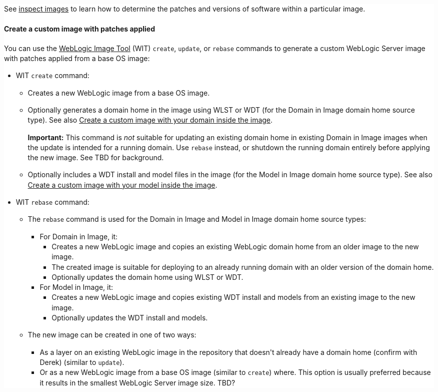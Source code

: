 See [inspect images](#inspect-images)
to learn how to determine the patches and versions of software within a particular image.

#### Create a custom image with patches applied

You can use the
[WebLogic Image Tool](https://oracle.github.io/weblogic-image-tool/) (WIT)
`create`, `update`, or `rebase` commands to
generate a custom WebLogic Server image
with patches applied from a base OS image:

- WIT `create` command:

  - Creates a new WebLogic image from a base OS image.

  - Optionally generates a domain home in the image using WLST or WDT
    (for the Domain in Image domain home source type).
    See also [Create a custom image with your domain inside the image](#create-a-custom-image-with-your-domain-inside-the-image).

    **Important:**
    This command is _not_ suitable for updating an existing domain home
    in existing Domain in Image images
    when the update is intended for a running domain. Use `rebase` instead, 
    or shutdown the running domain entirely before applying the new image.
    See TBD for background.

  - Optionally includes a WDT install and model files in the image
    (for the Model in Image domain home source type).
    See also [Create a custom image with your model inside the image](#create-a-custom-image-with-your-model-inside-the-image).

- WIT `rebase` command:

  - The `rebase` command is used for the Domain in Image
    and Model in Image domain home source types:

    - For Domain in Image, it:
      - Creates a new WebLogic image and copies an existing WebLogic domain home
        from an older image to the new image.
      - The created image is suitable for deploying to an already running
        domain with an older version of the domain home.
      - Optionally updates the domain home using WLST or WDT.
    - For Model in Image, it:
      - Creates a new WebLogic image and copies existing WDT install and models
        from an existing image to the new image.
      - Optionally updates the WDT install and models.

  - The new image can be created in one of two ways:
    - As a layer on an existing
      WebLogic image in the repository
      that doesn't already have a domain home (confirm with Derek)
      (similar to `update`).
    - Or as a new WebLogic image from a base OS image (similar to `create`)
      where. This option is usually preferred because
      it results in the smallest WebLogic Server image size. TBD?
